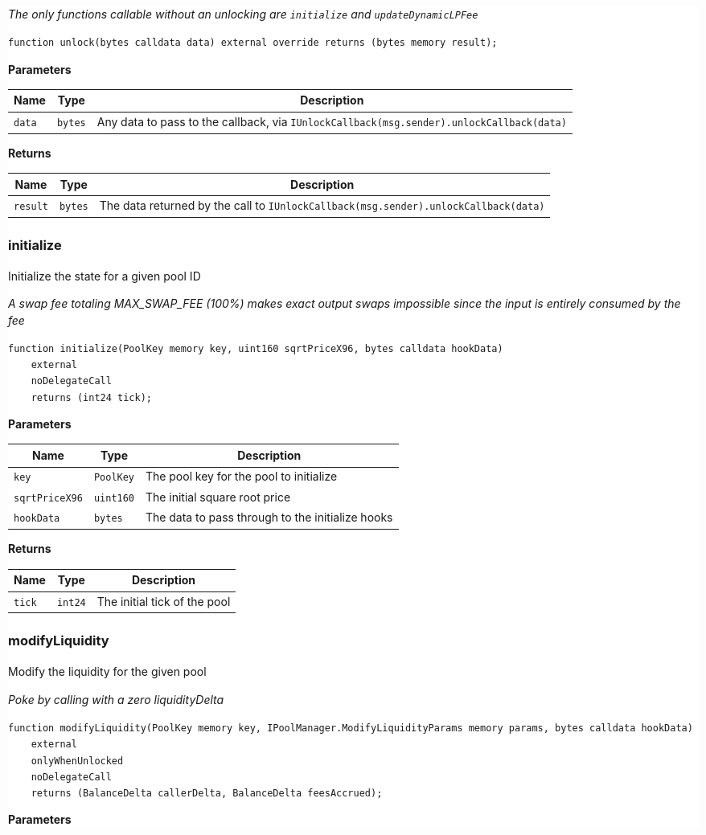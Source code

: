 *The only functions callable without an unlocking are `initialize` and `updateDynamicLPFee`*


```solidity
function unlock(bytes calldata data) external override returns (bytes memory result);
```
**Parameters**

|Name|Type|Description|
|----|----|-----------|
|`data`|`bytes`|Any data to pass to the callback, via `IUnlockCallback(msg.sender).unlockCallback(data)`|

**Returns**

|Name|Type|Description|
|----|----|-----------|
|`result`|`bytes`|The data returned by the call to `IUnlockCallback(msg.sender).unlockCallback(data)`|


### initialize

Initialize the state for a given pool ID

*A swap fee totaling MAX_SWAP_FEE (100%) makes exact output swaps impossible since the input is entirely consumed by the fee*


```solidity
function initialize(PoolKey memory key, uint160 sqrtPriceX96, bytes calldata hookData)
    external
    noDelegateCall
    returns (int24 tick);
```
**Parameters**

|Name|Type|Description|
|----|----|-----------|
|`key`|`PoolKey`|The pool key for the pool to initialize|
|`sqrtPriceX96`|`uint160`|The initial square root price|
|`hookData`|`bytes`|The data to pass through to the initialize hooks|

**Returns**

|Name|Type|Description|
|----|----|-----------|
|`tick`|`int24`|The initial tick of the pool|


### modifyLiquidity

Modify the liquidity for the given pool

*Poke by calling with a zero liquidityDelta*


```solidity
function modifyLiquidity(PoolKey memory key, IPoolManager.ModifyLiquidityParams memory params, bytes calldata hookData)
    external
    onlyWhenUnlocked
    noDelegateCall
    returns (BalanceDelta callerDelta, BalanceDelta feesAccrued);
```
**Parameters**
